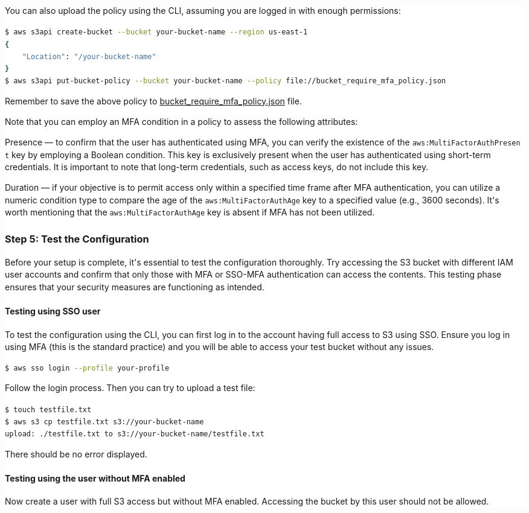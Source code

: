 You can also upload the policy using the CLI, assuming you are logged in with enough permissions:

```sh
$ aws s3api create-bucket --bucket your-bucket-name --region us-east-1
{
    "Location": "/your-bucket-name"
}
$ aws s3api put-bucket-policy --bucket your-bucket-name --policy file://bucket_require_mfa_policy.json
```

Remember to save the above policy to [bucket_require_mfa_policy.json](bucket_require_mfa_policy.json) file.

Note that you can employ an MFA condition in a policy to assess the following attributes:

Presence — to confirm that the user has authenticated using MFA, you can verify the existence of the `aws:MultiFactorAuthPresent` key by employing a Boolean condition. This key is exclusively present when the user has authenticated using short-term credentials. It is important to note that long-term credentials, such as access keys, do not include this key.

Duration — if your objective is to permit access only within a specified time frame after MFA authentication, you can utilize a numeric condition type to compare the age of the `aws:MultiFactorAuthAge` key to a specified value (e.g., 3600 seconds). It's worth mentioning that the `aws:MultiFactorAuthAge` key is absent if MFA has not been utilized.

### Step 5: Test the Configuration

Before your setup is complete, it's essential to test the configuration thoroughly. Try accessing the S3 bucket with different IAM user accounts and confirm that only those with MFA or SSO-MFA authentication can access the contents. This testing phase ensures that your security measures are functioning as intended.

#### Testing using SSO user

To test the configuration using the CLI, you can first log in to the account having full access to S3 using SSO. Ensure you log in using MFA (this is the standard practice) and you will be able to access your test bucket without any issues.

```sh
$ aws sso login --profile your-profile
```

Follow the login process. Then you can try to upload a test file:

```sh
$ touch testfile.txt
$ aws s3 cp testfile.txt s3://your-bucket-name
upload: ./testfile.txt to s3://your-bucket-name/testfile.txt
```

There should be no error displayed.

#### Testing using the user without MFA enabled

Now create a user with full S3 access but without MFA enabled. Accessing the bucket by this user should not be allowed.
